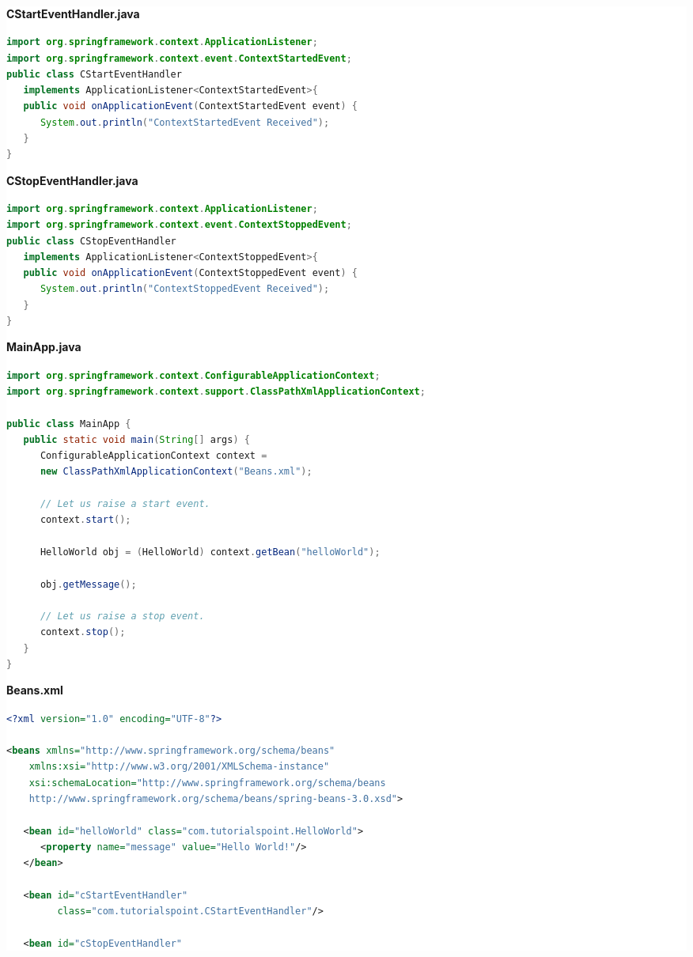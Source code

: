 **CStartEventHandler.java**

```java
import org.springframework.context.ApplicationListener;
import org.springframework.context.event.ContextStartedEvent;
public class CStartEventHandler 
   implements ApplicationListener<ContextStartedEvent>{
   public void onApplicationEvent(ContextStartedEvent event) {
      System.out.println("ContextStartedEvent Received");
   }
}
```

**CStopEventHandler.java**

```java
import org.springframework.context.ApplicationListener;
import org.springframework.context.event.ContextStoppedEvent;
public class CStopEventHandler 
   implements ApplicationListener<ContextStoppedEvent>{
   public void onApplicationEvent(ContextStoppedEvent event) {
      System.out.println("ContextStoppedEvent Received");
   }
}
```

**MainApp.java**

```java
import org.springframework.context.ConfigurableApplicationContext;
import org.springframework.context.support.ClassPathXmlApplicationContext;

public class MainApp {
   public static void main(String[] args) {
      ConfigurableApplicationContext context = 
      new ClassPathXmlApplicationContext("Beans.xml");

      // Let us raise a start event.
      context.start();

      HelloWorld obj = (HelloWorld) context.getBean("helloWorld");

      obj.getMessage();

      // Let us raise a stop event.
      context.stop();
   }
}
```

**Beans.xml**

```xml
<?xml version="1.0" encoding="UTF-8"?>

<beans xmlns="http://www.springframework.org/schema/beans"
    xmlns:xsi="http://www.w3.org/2001/XMLSchema-instance"
    xsi:schemaLocation="http://www.springframework.org/schema/beans
    http://www.springframework.org/schema/beans/spring-beans-3.0.xsd">

   <bean id="helloWorld" class="com.tutorialspoint.HelloWorld">
      <property name="message" value="Hello World!"/>
   </bean>

   <bean id="cStartEventHandler" 
         class="com.tutorialspoint.CStartEventHandler"/>

   <bean id="cStopEventHandler" 
```